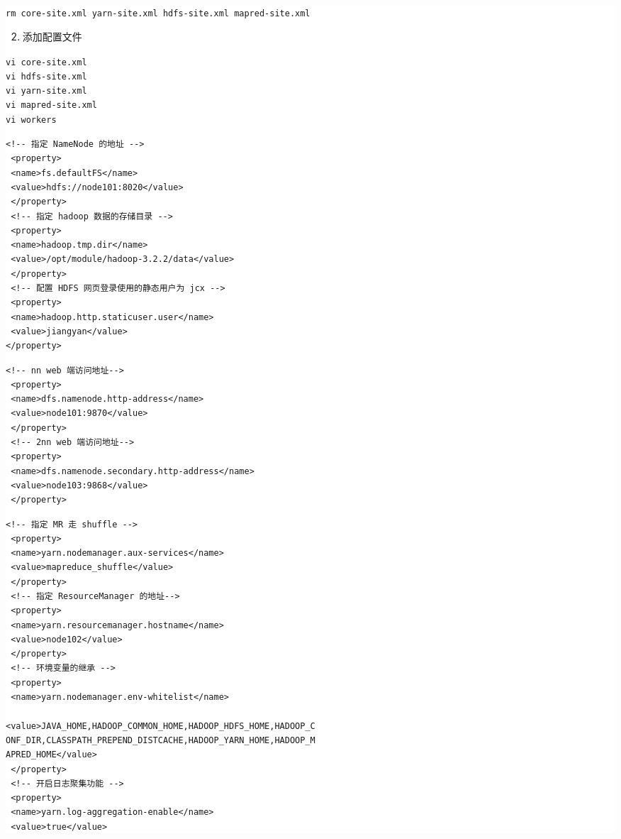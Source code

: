 ```
rm core-site.xml yarn-site.xml hdfs-site.xml mapred-site.xml 
```

2. 添加配置文件

```
vi core-site.xml
vi hdfs-site.xml
vi yarn-site.xml
vi mapred-site.xml
vi workers
```

```
<!-- 指定 NameNode 的地址 --> 
 <property> 
 <name>fs.defaultFS</name> 
 <value>hdfs://node101:8020</value> 
 </property> 
 <!-- 指定 hadoop 数据的存储目录 --> 
 <property> 
 <name>hadoop.tmp.dir</name> 
 <value>/opt/module/hadoop-3.2.2/data</value> 
 </property> 
 <!-- 配置 HDFS 网页登录使用的静态用户为 jcx --> 
 <property> 
 <name>hadoop.http.staticuser.user</name> 
 <value>jiangyan</value> 
</property>
```

```
<!-- nn web 端访问地址--> 
 <property> 
 <name>dfs.namenode.http-address</name> 
 <value>node101:9870</value> 
 </property> 
 <!-- 2nn web 端访问地址--> 
 <property> 
 <name>dfs.namenode.secondary.http-address</name> 
 <value>node103:9868</value> 
 </property>
```

```
<!-- 指定 MR 走 shuffle --> 
 <property> 
 <name>yarn.nodemanager.aux-services</name> 
 <value>mapreduce_shuffle</value> 
 </property> 
 <!-- 指定 ResourceManager 的地址-->
 <property> 
 <name>yarn.resourcemanager.hostname</name> 
 <value>node102</value> 
 </property> 
 <!-- 环境变量的继承 --> 
 <property> 
 <name>yarn.nodemanager.env-whitelist</name> 
 
<value>JAVA_HOME,HADOOP_COMMON_HOME,HADOOP_HDFS_HOME,HADOOP_C
ONF_DIR,CLASSPATH_PREPEND_DISTCACHE,HADOOP_YARN_HOME,HADOOP_M
APRED_HOME</value> 
 </property> 
 <!-- 开启日志聚集功能 --> 
 <property> 
 <name>yarn.log-aggregation-enable</name> 
 <value>true</value> 
```